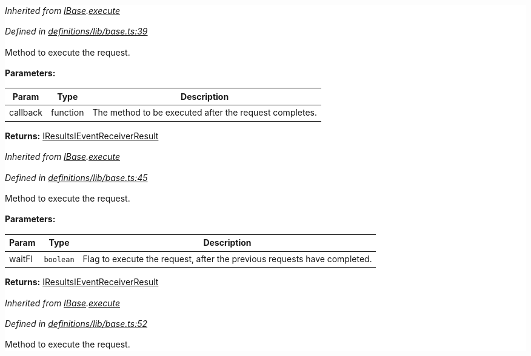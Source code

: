 


*Inherited from [IBase](_definitions_lib_base_.ibase.md).[execute](_definitions_lib_base_.ibase.md#execute)*

*Defined in [definitions/lib/base.ts:39](https://github.com/gunjandatta/sprest/blob/3de79f1/src/definitions/lib/base.ts#L39)*



Method to execute the request.


**Parameters:**

| Param | Type | Description |
| ------ | ------ | ------ |
| callback | function   |  The method to be executed after the request completes. |





**Returns:** [IResults](_definitions_lib_types_.iresults.md)[IEventReceiverResult](_definitions_eventreceiver_eventreceiver_.ieventreceiverresult.md)




*Inherited from [IBase](_definitions_lib_base_.ibase.md).[execute](_definitions_lib_base_.ibase.md#execute)*

*Defined in [definitions/lib/base.ts:45](https://github.com/gunjandatta/sprest/blob/3de79f1/src/definitions/lib/base.ts#L45)*



Method to execute the request.


**Parameters:**

| Param | Type | Description |
| ------ | ------ | ------ |
| waitFl | `boolean`   |  Flag to execute the request, after the previous requests have completed. |





**Returns:** [IResults](_definitions_lib_types_.iresults.md)[IEventReceiverResult](_definitions_eventreceiver_eventreceiver_.ieventreceiverresult.md)




*Inherited from [IBase](_definitions_lib_base_.ibase.md).[execute](_definitions_lib_base_.ibase.md#execute)*

*Defined in [definitions/lib/base.ts:52](https://github.com/gunjandatta/sprest/blob/3de79f1/src/definitions/lib/base.ts#L52)*



Method to execute the request.

